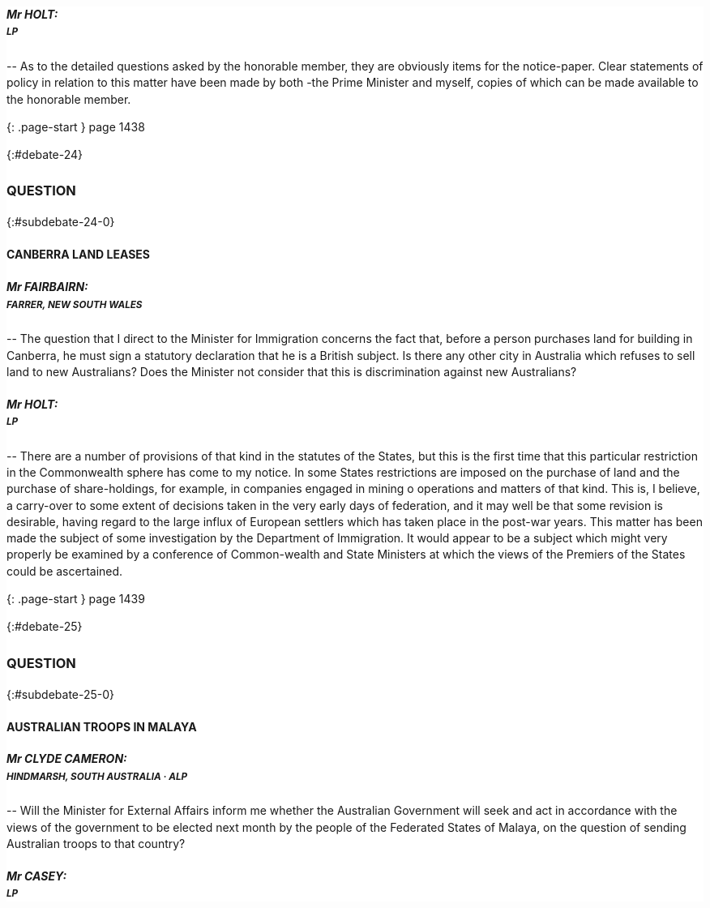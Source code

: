 ##### Mr HOLT:<br><small class="text-muted">LP</small>

-- As to the detailed questions asked by the honorable member, they are obviously items for the notice-paper. Clear statements of policy in relation to this matter have been made by both -the Prime Minister and myself, copies of which can be made available to the honorable member. 

{: .page-start }
page 1438

{:#debate-24}
### QUESTION

{:#subdebate-24-0}
#### CANBERRA LAND LEASES

##### Mr FAIRBAIRN:<br><small class="text-muted">FARRER, NEW SOUTH WALES</small>

-- The question that I direct to the Minister for Immigration concerns the fact that, before a person purchases land for building in Canberra, he must sign a statutory declaration that he is a British subject. Is there any other city in Australia which refuses to sell land to new Australians? Does the Minister not consider that this is discrimination against new Australians? 

##### Mr HOLT:<br><small class="text-muted">LP</small>

-- There are a number of provisions of that kind in the statutes of the States, but this is the first time that this particular restriction in the Commonwealth sphere has come to my notice. In some States restrictions are imposed on the purchase of land and the purchase of share-holdings, for example, in companies engaged in  mining o  operations and matters of that kind. This is, I believe, a carry-over to some extent of decisions taken in the very early days of federation, and it may well be that some revision is desirable, having regard to the large influx of European settlers which has taken place in the post-war years. This matter has been made the subject of some investigation by the Department of Immigration. It would appear to be a subject which might very properly be examined by a conference of Common-wealth and State Ministers at which the views of the Premiers of the States could be ascertained. 

{: .page-start }
page 1439

{:#debate-25}
### QUESTION

{:#subdebate-25-0}
#### AUSTRALIAN TROOPS IN MALAYA

##### Mr CLYDE CAMERON:<br><small class="text-muted">HINDMARSH, SOUTH AUSTRALIA &middot; ALP</small>

-- Will the Minister for External Affairs inform me whether the Australian Government will seek and act in accordance with the views of the government to be elected next month by the people of the Federated States of Malaya, on the question of sending Australian troops to that country? 

##### Mr CASEY:<br><small class="text-muted">LP</small>

